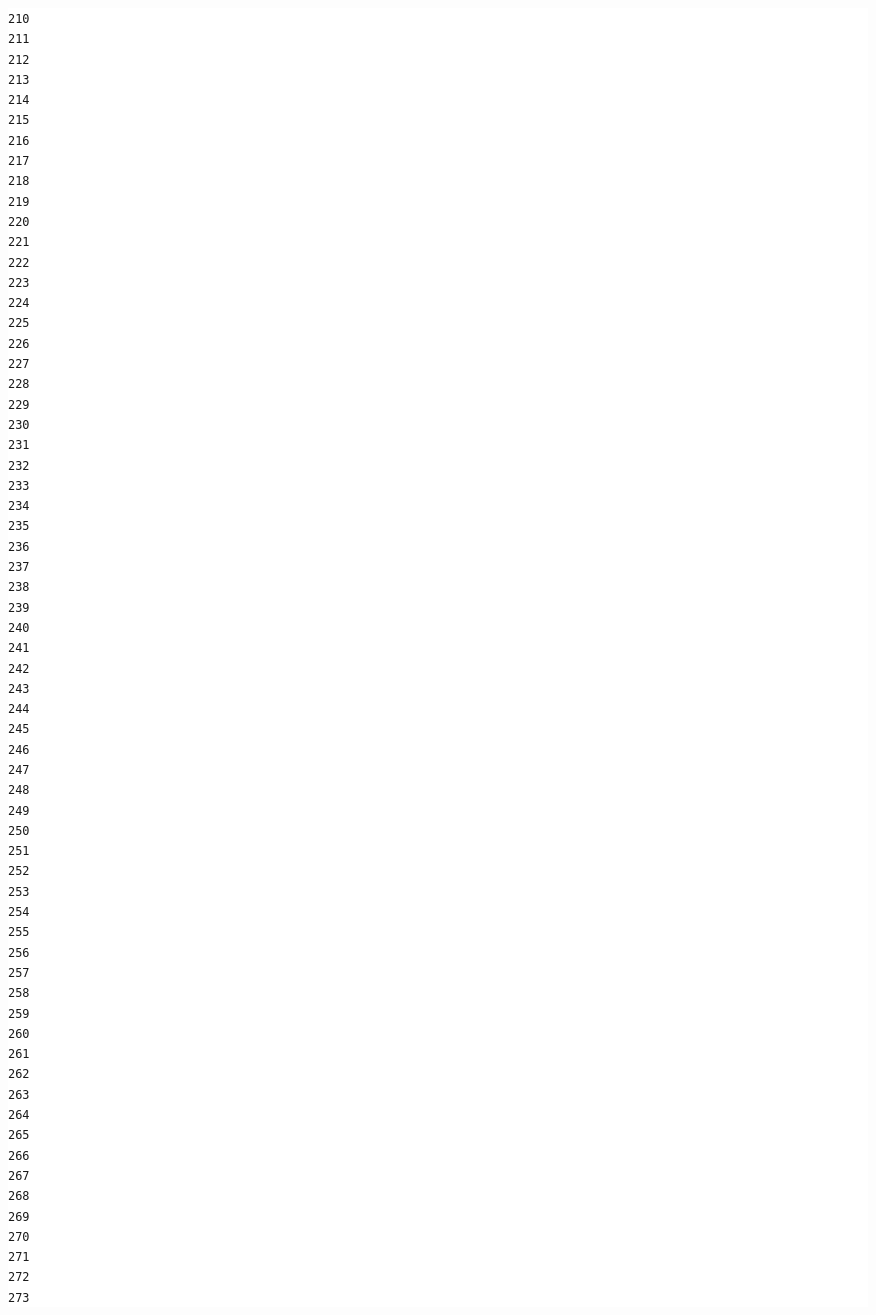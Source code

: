    210
    211
    212
    213
    214
    215
    216
    217
    218
    219
    220
    221
    222
    223
    224
    225
    226
    227
    228
    229
    230
    231
    232
    233
    234
    235
    236
    237
    238
    239
    240
    241
    242
    243
    244
    245
    246
    247
    248
    249
    250
    251
    252
    253
    254
    255
    256
    257
    258
    259
    260
    261
    262
    263
    264
    265
    266
    267
    268
    269
    270
    271
    272
    273